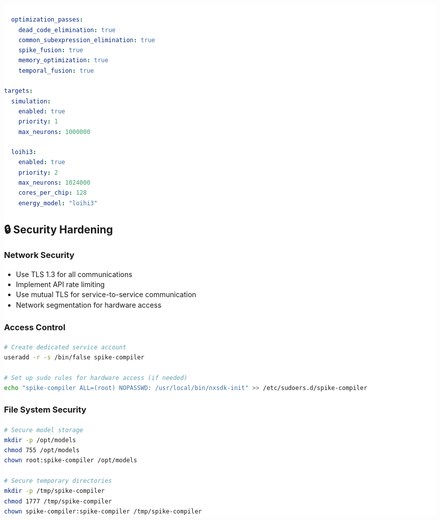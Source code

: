 ```yaml
  
  optimization_passes:
    dead_code_elimination: true
    common_subexpression_elimination: true
    spike_fusion: true
    memory_optimization: true
    temporal_fusion: true

targets:
  simulation:
    enabled: true
    priority: 1
    max_neurons: 1000000
    
  loihi3:
    enabled: true
    priority: 2
    max_neurons: 1024000
    cores_per_chip: 128
    energy_model: "loihi3"
```

## 🔒 Security Hardening

### Network Security
- Use TLS 1.3 for all communications
- Implement API rate limiting
- Use mutual TLS for service-to-service communication
- Network segmentation for hardware access

### Access Control
```bash
# Create dedicated service account
useradd -r -s /bin/false spike-compiler

# Set up sudo rules for hardware access (if needed)
echo "spike-compiler ALL=(root) NOPASSWD: /usr/local/bin/nxsdk-init" >> /etc/sudoers.d/spike-compiler
```

### File System Security
```bash
# Secure model storage
mkdir -p /opt/models
chmod 755 /opt/models
chown root:spike-compiler /opt/models

# Secure temporary directories
mkdir -p /tmp/spike-compiler
chmod 1777 /tmp/spike-compiler
chown spike-compiler:spike-compiler /tmp/spike-compiler
```
